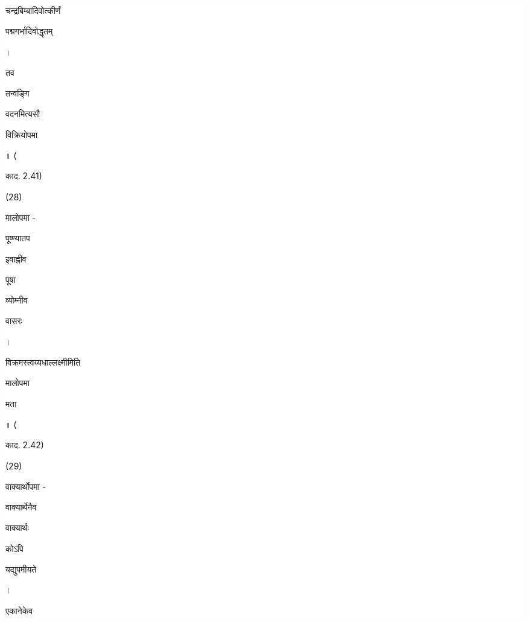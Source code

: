 चन्द्रबिम्बादिवोत्कीर्णं

पद्मगर्भादिवोद्धृतम्

।



तव

तन्वङ्गि

वदनमित्यसौ

विक्रियोपमा

॥ (

काद. 2.41)



\(28\)

मालोपमा -

पूष्ण्यातप

इवाह्नीव

पूषा

व्योम्नीव

वासरः

।



विक्रमस्त्वय्यधाल्लक्ष्मीमिति

मालोपमा

मता

॥ (

काद. 2.42)



\(29\)

वाक्यार्थोपमा -

वाक्यार्थेनैव

वाक्यार्थः

कोऽपि

यद्युपमीयते

।



एकानेकेव
